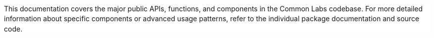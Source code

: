 
This documentation covers the major public APIs, functions, and components in the Common Labs codebase. For more detailed information about specific components or advanced usage patterns, refer to the individual package documentation and source code.